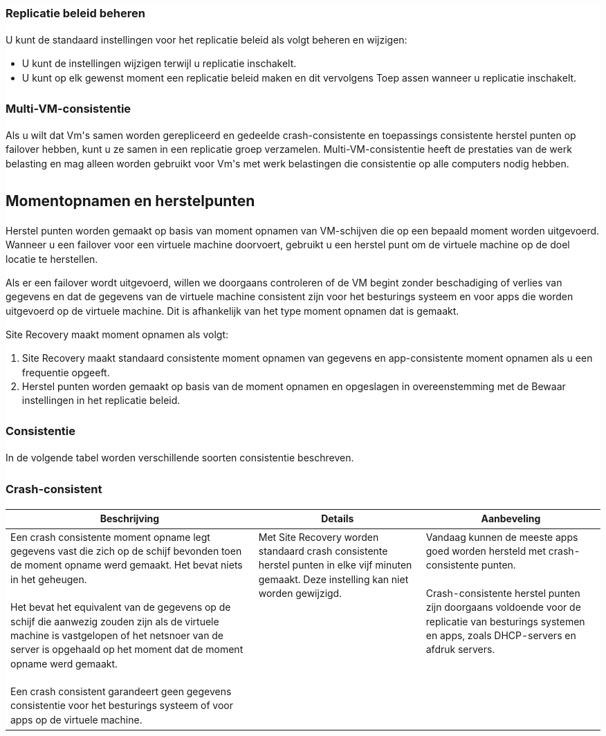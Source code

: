### <a name="managing-replication-policies"></a>Replicatie beleid beheren

U kunt de standaard instellingen voor het replicatie beleid als volgt beheren en wijzigen:
- U kunt de instellingen wijzigen terwijl u replicatie inschakelt.
- U kunt op elk gewenst moment een replicatie beleid maken en dit vervolgens Toep assen wanneer u replicatie inschakelt.

### <a name="multi-vm-consistency"></a>Multi-VM-consistentie

Als u wilt dat Vm's samen worden gerepliceerd en gedeelde crash-consistente en toepassings consistente herstel punten op failover hebben, kunt u ze samen in een replicatie groep verzamelen. Multi-VM-consistentie heeft de prestaties van de werk belasting en mag alleen worden gebruikt voor Vm's met werk belastingen die consistentie op alle computers nodig hebben. 



## <a name="snapshots-and-recovery-points"></a>Momentopnamen en herstelpunten

Herstel punten worden gemaakt op basis van moment opnamen van VM-schijven die op een bepaald moment worden uitgevoerd. Wanneer u een failover voor een virtuele machine doorvoert, gebruikt u een herstel punt om de virtuele machine op de doel locatie te herstellen.

Als er een failover wordt uitgevoerd, willen we doorgaans controleren of de VM begint zonder beschadiging of verlies van gegevens en dat de gegevens van de virtuele machine consistent zijn voor het besturings systeem en voor apps die worden uitgevoerd op de virtuele machine. Dit is afhankelijk van het type moment opnamen dat is gemaakt.

Site Recovery maakt moment opnamen als volgt:

1. Site Recovery maakt standaard consistente moment opnamen van gegevens en app-consistente moment opnamen als u een frequentie opgeeft.
2. Herstel punten worden gemaakt op basis van de moment opnamen en opgeslagen in overeenstemming met de Bewaar instellingen in het replicatie beleid.

### <a name="consistency"></a>Consistentie

In de volgende tabel worden verschillende soorten consistentie beschreven.

### <a name="crash-consistent"></a>Crash-consistent

**Beschrijving** | **Details** | **Aanbeveling**
--- | --- | ---
Een crash consistente moment opname legt gegevens vast die zich op de schijf bevonden toen de moment opname werd gemaakt. Het bevat niets in het geheugen.<br/><br/> Het bevat het equivalent van de gegevens op de schijf die aanwezig zouden zijn als de virtuele machine is vastgelopen of het netsnoer van de server is opgehaald op het moment dat de moment opname werd gemaakt.<br/><br/> Een crash consistent garandeert geen gegevens consistentie voor het besturings systeem of voor apps op de virtuele machine. | Met Site Recovery worden standaard crash consistente herstel punten in elke vijf minuten gemaakt. Deze instelling kan niet worden gewijzigd.<br/><br/>  | Vandaag kunnen de meeste apps goed worden hersteld met crash-consistente punten.<br/><br/> Crash-consistente herstel punten zijn doorgaans voldoende voor de replicatie van besturings systemen en apps, zoals DHCP-servers en afdruk servers.
